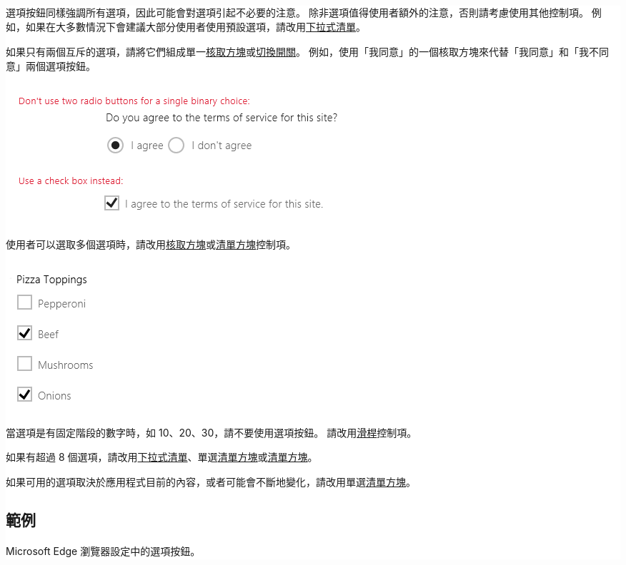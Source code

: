 選項按鈕同樣強調所有選項，因此可能會對選項引起不必要的注意。 除非選項值得使用者額外的注意，否則請考慮使用其他控制項。 例如，如果在大多數情況下會建議大部分使用者使用預設選項，請改用[下拉式清單](lists.md)。

如果只有兩個互斥的選項，請將它們組成單一[核取方塊](checkbox.md)或[切換開關](toggles.md)。 例如，使用「我同意」的一個核取方塊來代替「我同意」和「我不同意」兩個選項按鈕。

![表示二元選擇的兩個方式](images/radiobutton_vs_checkbox.png)

使用者可以選取多個選項時，請改用[核取方塊](checkbox.md)或[清單方塊](lists.md)控制項。

![使用核取方塊選取多個選項](images/checkbox2.png)

當選項是有固定階段的數字時，如 10、20、30，請不要使用選項按鈕。 請改用[滑桿](slider.md)控制項。

如果有超過 8 個選項，請改用[下拉式清單](lists.md)、單選[清單方塊](lists.md)或[清單方塊](lists.md)。

如果可用的選項取決於應用程式目前的內容，或者可能會不斷地變化，請改用單選[清單方塊](lists.md)。

## <a name="example"></a>範例
Microsoft Edge 瀏覽器設定中的選項按鈕。

